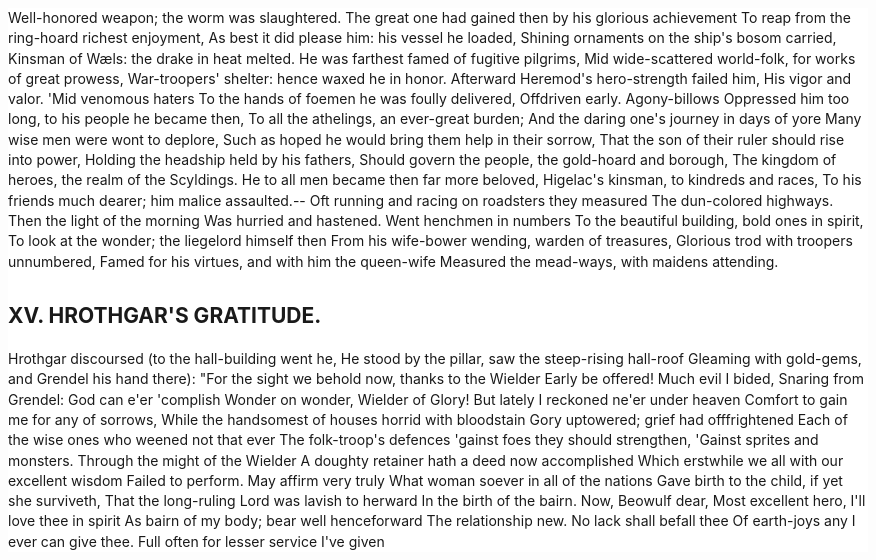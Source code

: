 Well-honored weapon; the worm was slaughtered.
The great one had gained then by his glorious achievement
To reap from the ring-hoard richest enjoyment,
As best it did please him: his vessel he loaded,
Shining ornaments on the ship's bosom carried,
Kinsman of Wæls: the drake in heat melted.
He was farthest famed of fugitive pilgrims,
Mid wide-scattered world-folk, for works of great prowess,
War-troopers' shelter: hence waxed he in honor.
Afterward Heremod's hero-strength failed him,
His vigor and valor. 'Mid venomous haters
To the hands of foemen he was foully delivered,
Offdriven early. Agony-billows
Oppressed him too long, to his people he became then,
To all the athelings, an ever-great burden;
And the daring one's journey in days of yore
Many wise men were wont to deplore,
Such as hoped he would bring them help in their sorrow,
That the son of their ruler should rise into power,
Holding the headship held by his fathers,
Should govern the people, the gold-hoard and borough,
The kingdom of heroes, the realm of the Scyldings.
He to all men became then far more beloved,
Higelac's kinsman, to kindreds and races,
To his friends much dearer; him malice assaulted.--
Oft running and racing on roadsters they measured
The dun-colored highways. Then the light of the morning
Was hurried and hastened. Went henchmen in numbers
To the beautiful building, bold ones in spirit,
To look at the wonder; the liegelord himself then
From his wife-bower wending, warden of treasures,
Glorious trod with troopers unnumbered,
Famed for his virtues, and with him the queen-wife
Measured the mead-ways, with maidens attending.


## XV. HROTHGAR'S GRATITUDE.

Hrothgar discoursed (to the hall-building went he,
He stood by the pillar, saw the steep-rising hall-roof
Gleaming with gold-gems, and Grendel his hand there):
"For the sight we behold now, thanks to the Wielder
Early be offered! Much evil I bided,
Snaring from Grendel: God can e'er 'complish
Wonder on wonder, Wielder of Glory!
But lately I reckoned ne'er under heaven
Comfort to gain me for any of sorrows,
While the handsomest of houses horrid with bloodstain
Gory uptowered; grief had offfrightened
Each of the wise ones who weened not that ever
The folk-troop's defences 'gainst foes they should strengthen,
'Gainst sprites and monsters. Through the might of the Wielder
A doughty retainer hath a deed now accomplished
Which erstwhile we all with our excellent wisdom
Failed to perform. May affirm very truly
What woman soever in all of the nations
Gave birth to the child, if yet she surviveth,
That the long-ruling Lord was lavish to herward
In the birth of the bairn. Now, Beowulf dear,
Most excellent hero, I'll love thee in spirit
As bairn of my body; bear well henceforward
The relationship new. No lack shall befall thee
Of earth-joys any I ever can give thee.
Full often for lesser service I've given